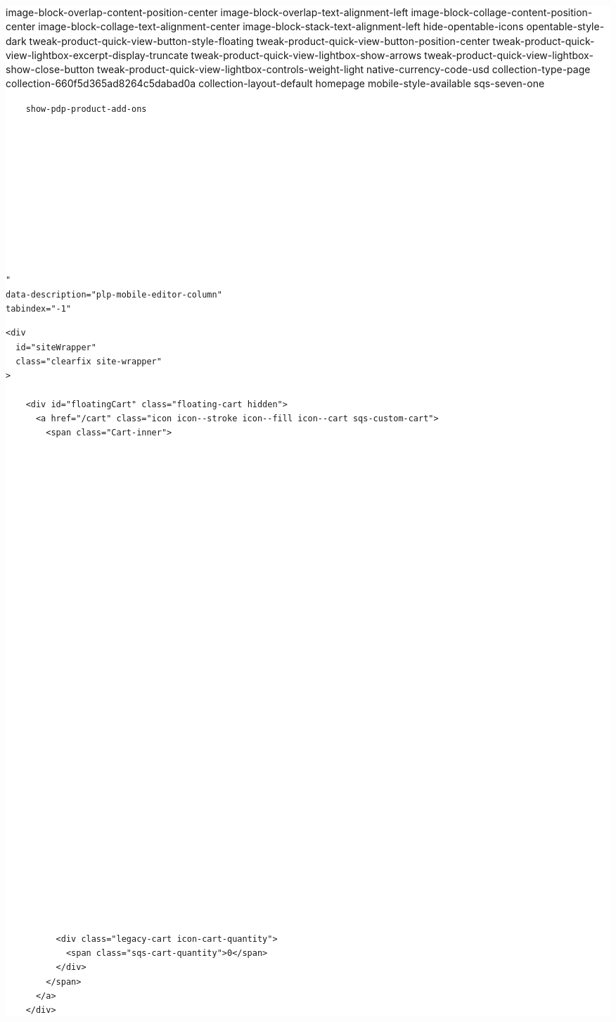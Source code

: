 image-block-overlap-content-position-center image-block-overlap-text-alignment-left image-block-collage-content-position-center image-block-collage-text-alignment-center image-block-stack-text-alignment-left hide-opentable-icons opentable-style-dark tweak-product-quick-view-button-style-floating tweak-product-quick-view-button-position-center tweak-product-quick-view-lightbox-excerpt-display-truncate tweak-product-quick-view-lightbox-show-arrows tweak-product-quick-view-lightbox-show-close-button tweak-product-quick-view-lightbox-controls-weight-light native-currency-code-usd collection-type-page collection-660f5d365ad8264c5dabad0a collection-layout-default homepage mobile-style-available sqs-seven-one
      
        show-pdp-product-add-ons
      
      
      
        
          
            
              
            
          
        
      
    "
    data-description="plp-mobile-editor-column"
    tabindex="-1"
  >
    <div
      id="siteWrapper"
      class="clearfix site-wrapper"
    >
      
        <div id="floatingCart" class="floating-cart hidden">
          <a href="/cart" class="icon icon--stroke icon--fill icon--cart sqs-custom-cart">
            <span class="Cart-inner">
              



  <svg class="icon icon--cart" viewBox="0 0 31 24">
  <g class="svg-icon cart-icon--odd">
    <circle fill="none" stroke-miterlimit="10" cx="22.5" cy="21.5" r="1"/>
    <circle fill="none" stroke-miterlimit="10" cx="9.5" cy="21.5" r="1"/>
    <path fill="none" stroke-miterlimit="10" d="M0,1.5h5c0.6,0,1.1,0.4,1.1,1l1.7,13
      c0.1,0.5,0.6,1,1.1,1h15c0.5,0,1.2-0.4,1.4-0.9l3.3-8.1c0.2-0.5-0.1-0.9-0.6-0.9H12"/>
  </g>
</svg>

              <div class="legacy-cart icon-cart-quantity">
                <span class="sqs-cart-quantity">0</span>
              </div>
            </span>
          </a>
        </div>
      

      









